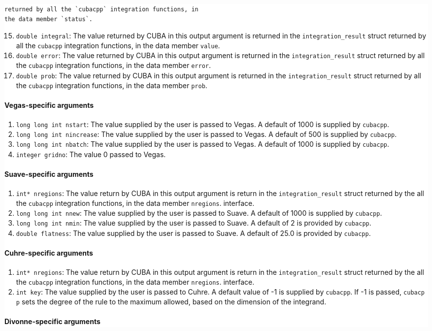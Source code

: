     returned by all the `cubacpp` integration functions, in
    the data member `status`.
15. `double integral`: The value returned by CUBA in this output
    argument is returned in the `integration_result` struct
    returned by all the `cubacpp` integration functions, in the
    data member `value`.
16. `double error`: The value returned by CUBA in this output
    argument is returned in the `integration_result` struct
    returned by all the `cubacpp` integration functions, in the
    data member `error`.
17. `double prob`: The value returned by CUBA in this output
    argument is returned in the `integration_result` struct
    returned by all the `cubacpp` integration functions, in the
    data member `prob`.

#### Vegas-specific arguments

1. `long long int nstart`: The value supplied by the user is passed
   to Vegas. A default of 1000 is supplied by `cubacpp`.
2. `long long int nincrease`: The value supplied by the user is passed
   to Vegas. A default of 500 is supplied by `cubacpp`.
3. `long long int nbatch`: The value supplied by the user is passed
   to Vegas. A default of 1000 is supplied by `cubacpp`.
4. `integer gridno`: The value 0 passed to Vegas.

#### Suave-specific arguments

1. `int* nregions`: The value return by CUBA in this output argument
   is return in the `integration_result` struct returned
   by the all the `cubacpp` integration functions, in the 
   data member `nregions`. 
   interface.
2. `long long int nnew`: The value supplied by the user is passed
   to Suave. A default of 1000 is supplied by `cubacpp`.
3. `long long int nmin`: The value supplied by the user is passed
   to Suave. A default of 2 is provided by `cubacpp`.
4. `double flatness`: The value supplied by the user is passed to
   Suave. A default of 25.0 is provided by `cubacpp`.

#### Cuhre-specific arguments

1. `int* nregions`: The value return by CUBA in this output argument
   is return in the `integration_result` struct returned
   by the all the `cubacpp` integration functions, in the 
   data member `nregions`. 
   interface.
2. `int key`: The value supplied by the user is passed to Cuhre.
   A default value of -1 is supplied by `cubacpp`. If -1 is passed,
   `cubacpp` sets the degree of the rule to the maximum allowed,
   based on the dimension of the integrand.

#### Divonne-specific arguments
